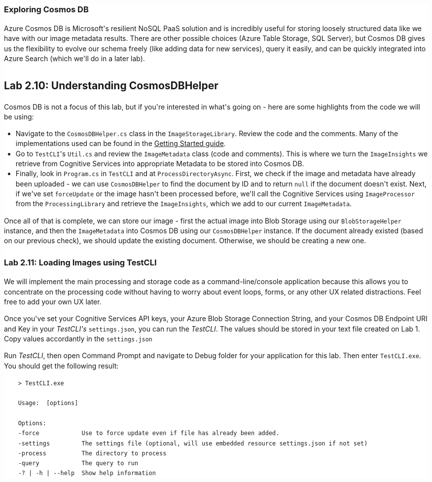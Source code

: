 ### Exploring Cosmos DB

Azure Cosmos DB is Microsoft's resilient NoSQL PaaS solution and is incredibly useful for storing loosely structured data like we have with our image metadata results. There are other possible choices (Azure Table Storage, SQL Server), but Cosmos DB gives us the flexibility to evolve our schema freely (like adding data for new services), query it easily, and can be quickly integrated into Azure Search (which we'll do in a later lab).

## Lab 2.10: Understanding CosmosDBHelper

Cosmos DB is not a focus of this lab, but if you're interested in what's going on - here are some highlights from the code we will be using:

- Navigate to the `CosmosDBHelper.cs` class in the `ImageStorageLibrary`. Review the code and the comments. Many of the implementations used can be found in the [Getting Started guide](https://docs.microsoft.com/en-us/azure/cosmos-db/documentdb-get-started).
- Go to `TestCLI`'s `Util.cs` and review  the `ImageMetadata` class (code and comments). This is where we turn the `ImageInsights` we retrieve from Cognitive Services into appropriate Metadata to be stored into Cosmos DB.
- Finally, look in `Program.cs` in `TestCLI` and at  `ProcessDirectoryAsync`. First, we check if the image and metadata have already been uploaded - we can use `CosmosDBHelper` to find the document by ID and to return `null` if the document doesn't exist. Next, if we've set `forceUpdate` or the image hasn't been processed before, we'll call the Cognitive Services using `ImageProcessor` from the `ProcessingLibrary` and retrieve the `ImageInsights`, which we add to our current `ImageMetadata`.  

Once all of that is complete, we can store our image - first the actual image into Blob Storage using our `BlobStorageHelper` instance, and then the `ImageMetadata` into Cosmos DB using our `CosmosDBHelper` instance. If the document already existed (based on our previous check), we should update the existing document. Otherwise, we should be creating a new one.

### Lab 2.11: Loading Images using TestCLI

We will implement the main processing and storage code as a command-line/console application because this allows you to concentrate on the processing code without having to worry about event loops, forms, or any other UX related distractions. Feel free to add your own UX later.

Once you've set your Cognitive Services API keys, your Azure Blob Storage Connection String, and your Cosmos DB Endpoint URI and Key in your _TestCLI's_ `settings.json`, you can run the _TestCLI_. The values should be stored in your text file created on Lab 1. Copy values accordantly in the `settings.json`

Run _TestCLI_, then open Command Prompt and navigate to Debug folder for your application for this lab. Then enter `TestCLI.exe`. You should get the following result:

```
    > TestCLI.exe

    Usage:  [options]

    Options:
    -force            Use to force update even if file has already been added.
    -settings         The settings file (optional, will use embedded resource settings.json if not set)
    -process          The directory to process
    -query            The query to run
    -? | -h | --help  Show help information
```
